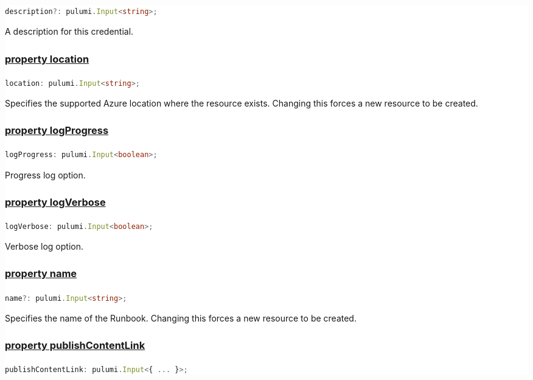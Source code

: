 ```typescript
description?: pulumi.Input<string>;
```


A description for this credential.

<h3 class="pdoc-member-header">
<a class="pdoc-child-name" href="https://github.com/pulumi/pulumi-azure/blob/master/pack/nodejs/automation/runBook.ts#L180">property location</a>
</h3>

```typescript
location: pulumi.Input<string>;
```


Specifies the supported Azure location where the resource exists. Changing this forces a new resource to be created.

<h3 class="pdoc-member-header">
<a class="pdoc-child-name" href="https://github.com/pulumi/pulumi-azure/blob/master/pack/nodejs/automation/runBook.ts#L184">property logProgress</a>
</h3>

```typescript
logProgress: pulumi.Input<boolean>;
```


Progress log option.

<h3 class="pdoc-member-header">
<a class="pdoc-child-name" href="https://github.com/pulumi/pulumi-azure/blob/master/pack/nodejs/automation/runBook.ts#L188">property logVerbose</a>
</h3>

```typescript
logVerbose: pulumi.Input<boolean>;
```


Verbose log option.

<h3 class="pdoc-member-header">
<a class="pdoc-child-name" href="https://github.com/pulumi/pulumi-azure/blob/master/pack/nodejs/automation/runBook.ts#L192">property name</a>
</h3>

```typescript
name?: pulumi.Input<string>;
```


Specifies the name of the Runbook. Changing this forces a new resource to be created.

<h3 class="pdoc-member-header">
<a class="pdoc-child-name" href="https://github.com/pulumi/pulumi-azure/blob/master/pack/nodejs/automation/runBook.ts#L196">property publishContentLink</a>
</h3>

```typescript
publishContentLink: pulumi.Input<{ ... }>;
```
